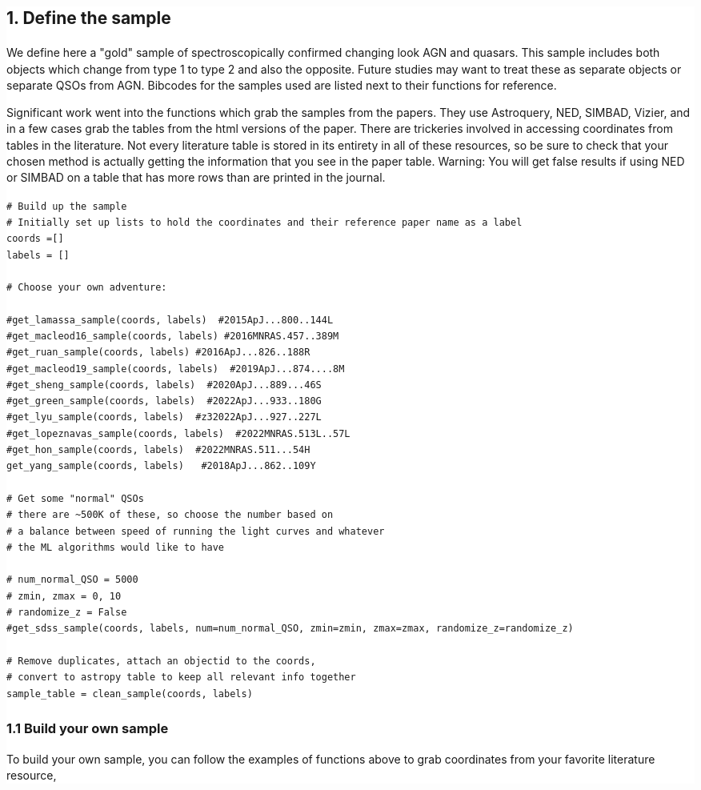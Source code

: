 ## 1. Define the sample
We define here a "gold" sample of spectroscopically confirmed changing look AGN and quasars. This sample includes both objects which change from type 1 to type 2 and also the opposite.  Future studies may want to treat these as separate objects or separate QSOs from AGN.  Bibcodes for the samples used are listed next to their functions for reference.  
 
Significant work went into the functions which grab the samples from the papers.  They use Astroquery, NED, SIMBAD, Vizier, and in a few cases grab the tables from the html versions of the paper.  There are trickeries involved in accessing coordinates from tables in the literature. Not every literature table is stored in its entirety in all of these resources, so be sure to check that your chosen method is actually getting the information that you see in the paper table.  Warning: You will get false results if using NED or SIMBAD on a table that has more rows than are printed in the journal.

```{code-cell} ipython3
# Build up the sample
# Initially set up lists to hold the coordinates and their reference paper name as a label
coords =[]
labels = []

# Choose your own adventure:

#get_lamassa_sample(coords, labels)  #2015ApJ...800..144L
#get_macleod16_sample(coords, labels) #2016MNRAS.457..389M
#get_ruan_sample(coords, labels) #2016ApJ...826..188R
#get_macleod19_sample(coords, labels)  #2019ApJ...874....8M
#get_sheng_sample(coords, labels)  #2020ApJ...889...46S
#get_green_sample(coords, labels)  #2022ApJ...933..180G
#get_lyu_sample(coords, labels)  #z32022ApJ...927..227L
#get_lopeznavas_sample(coords, labels)  #2022MNRAS.513L..57L
#get_hon_sample(coords, labels)  #2022MNRAS.511...54H
get_yang_sample(coords, labels)   #2018ApJ...862..109Y

# Get some "normal" QSOs 
# there are ~500K of these, so choose the number based on
# a balance between speed of running the light curves and whatever 
# the ML algorithms would like to have

# num_normal_QSO = 5000
# zmin, zmax = 0, 10
# randomize_z = False
#get_sdss_sample(coords, labels, num=num_normal_QSO, zmin=zmin, zmax=zmax, randomize_z=randomize_z)

# Remove duplicates, attach an objectid to the coords,
# convert to astropy table to keep all relevant info together
sample_table = clean_sample(coords, labels)
```

### 1.1 Build your own sample

To build your own sample, you can follow the examples of functions above to grab coordinates from your favorite literature resource, 
